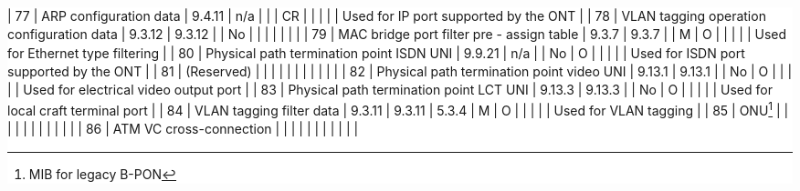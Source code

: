 | 77                | ARP configuration data                                                             | 9.4.11                 | n/a                  |                                |                                       | CR                                |                                              |                         |                         |                                       | Used for IP port supported by the ONT                                                                                                                               |
| 78                | VLAN tagging operation configuration data                                          | 9.3.12                 | 9.3.12               |                                | No                                    |                                   |                                              |                         |                         |                                       |                                                                                                                                                                     |
| 79                | MAC bridge port filter pre - assign table                                          | 9.3.7                  | 9.3.7                |                                | M                                     | O                                 |                                              |                         |                         |                                       | Used for Ethernet type filtering                                                                                                                                    |
| 80                | Physical path termination point ISDN UNI                                           | 9.9.21                 | n/a                  |                                | No                                    | O                                 |                                              |                         |                         |                                       | Used for ISDN port supported by the ONT                                                                                                                             |
| 81                | (Reserved)                                                                         |                        |                      |                                |                                       |                                   |                                              |                         |                         |                                       |                                                                                                                                                                     |
| 82                | Physical path termination point video UNI                                          | 9.13.1                 | 9.13.1               |                                | No                                    | O                                 |                                              |                         |                         |                                       | Used for electrical video output port                                                                                                                               |
| 83                | Physical path termination point LCT UNI                                            | 9.13.3                 | 9.13.3               |                                | No                                    | O                                 |                                              |                         |                         |                                       | Used for local craft terminal port                                                                                                                                  |
| 84                | VLAN tagging filter data                                                           | 9.3.11                 | 9.3.11               | 5.3.4                          | M                                     | O                                 |                                              |                         |                         |                                       | Used for VLAN tagging                                                                                                                                               |
| 85                | ONU[^B-PON]                                                                        |                        |                      |                                |                                       |                                   |                                              |                         |                         |                                       |                                                                                                                                                                     |
| 86                | ATM VC cross-connection                                                            |                        |                      |                                |                                       |                                   |                                              |                         |                         |                                       |                                                                                                                                                                     |

[^G_988]: *G.988: ONU management and control interface (OMCI) specification* https://www.itu.int/rec/T-REC-G.988
[^G_984_4]: *G.984.4: Gigabit-capable Passive Optical Networks (G-PON): ONT management and control interface specification* https://www.itu.int/rec/T-REC-G.988
[^G_987]: *G.987: 10-Gigabit-capable passive optical network (XG-PON) systems: Definitions, abbreviations and acronyms* https://www.itu.int/rec/T-REC-G.987
[^G_9807_1]: *G.9807.1: 10-Gigabit-capable symmetric passive optical network (XGS-PON)* https://www.itu.int/rec/T-REC-G.9807.1
[^att_open_omci]: *AT&T Open OMCI Specification, Edition 3.0, 6/23/17*
[^verizon_open_omci]: *Verizon OpenOMCI Specification, Version 1.00 June 30, 2017* 
[^B-PON]: MIB for legacy B-PON